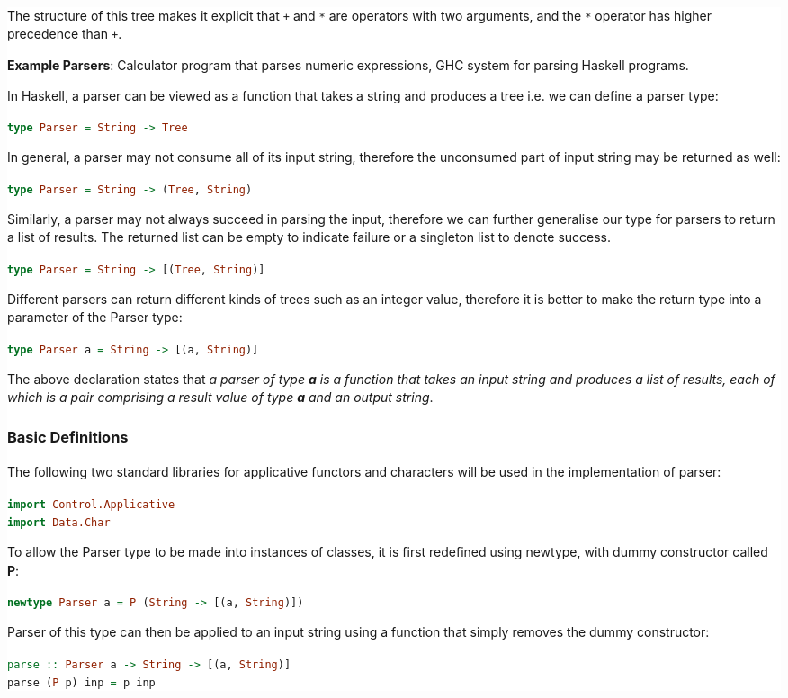 The structure of this tree makes it explicit that `+` and `*` are operators with two arguments, and the `*` operator has higher precedence than `+`.

**Example Parsers**: Calculator program that parses numeric expressions, GHC system for parsing Haskell programs.

In Haskell, a parser can be viewed as a function that takes a string and produces a tree i.e. we can define a parser type:

```hs
type Parser = String -> Tree
```

In general, a parser may not consume all of its input string, therefore the unconsumed part of input string may be returned as well:

```hs
type Parser = String -> (Tree, String)
```

Similarly, a parser may not always succeed in parsing the input, therefore we can further generalise our type for parsers to return a list of results. The returned list can be empty to indicate failure or a singleton list to denote success.

```hs
type Parser = String -> [(Tree, String)]
```

Different parsers can return different kinds of trees such as an integer value, therefore it is better to make the return type into a parameter of the Parser type:

```hs
type Parser a = String -> [(a, String)]
```

The above declaration states that _a parser of type **a** is a function that takes an input string and produces a list of results, each of which is a pair comprising a result value of type **a** and an output string_.

### Basic Definitions

The following two standard libraries for applicative functors and characters will be used in the implementation of parser:

```hs
import Control.Applicative
import Data.Char
```

To allow the Parser type to be made into instances of classes, it is first redefined using newtype, with dummy constructor called **P**:

```haskell
newtype Parser a = P (String -> [(a, String)])
```

Parser of this type can then be applied to an input string using a function that simply removes the dummy constructor:

```haskell
parse :: Parser a -> String -> [(a, String)]
parse (P p) inp = p inp
```
